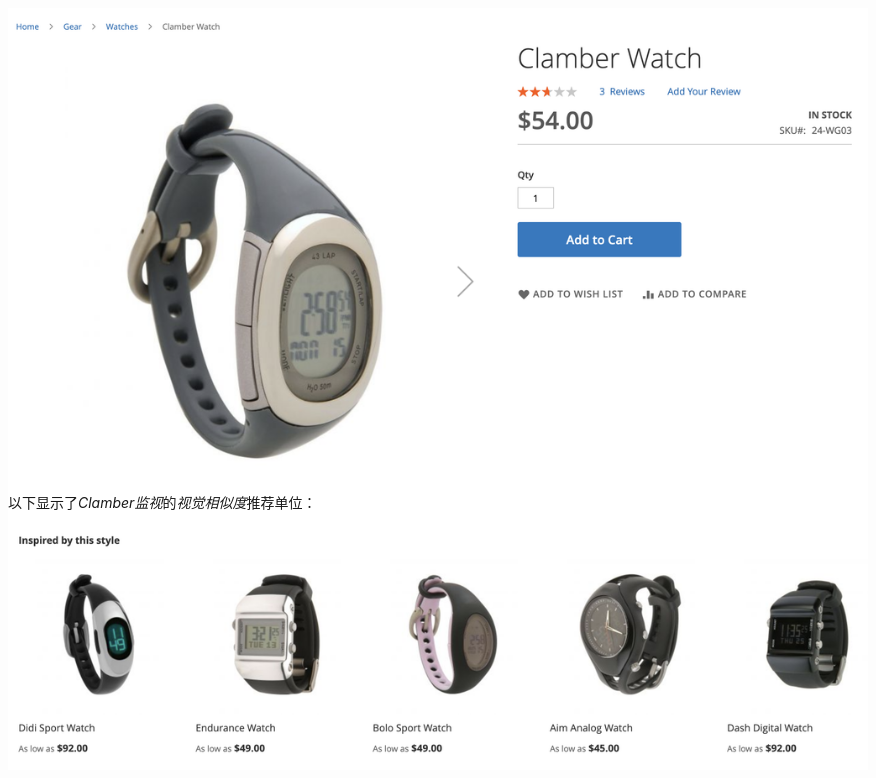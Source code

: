 ![Clamber手表](assets/visual-sim-pdp.png)

以下显示了&#x200B;_Clamber监视_&#x200B;的&#x200B;_视觉相似度_&#x200B;推荐单位：

![视觉相似度单位](assets/visual-sim-unit.png)
